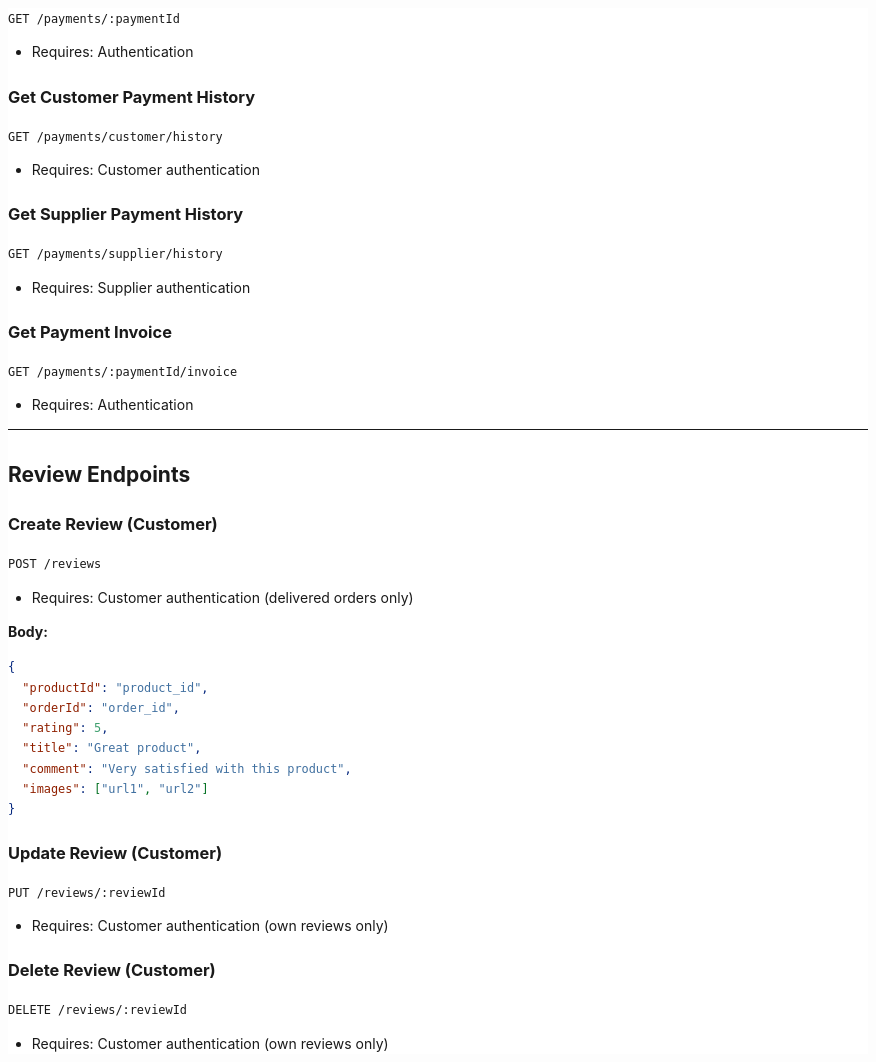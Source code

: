 `GET /payments/:paymentId`

- Requires: Authentication

### Get Customer Payment History

`GET /payments/customer/history`

- Requires: Customer authentication

### Get Supplier Payment History

`GET /payments/supplier/history`

- Requires: Supplier authentication

### Get Payment Invoice

`GET /payments/:paymentId/invoice`

- Requires: Authentication

---

## Review Endpoints

### Create Review (Customer)

`POST /reviews`

- Requires: Customer authentication (delivered orders only)

**Body:**

```json
{
  "productId": "product_id",
  "orderId": "order_id",
  "rating": 5,
  "title": "Great product",
  "comment": "Very satisfied with this product",
  "images": ["url1", "url2"]
}
```

### Update Review (Customer)

`PUT /reviews/:reviewId`

- Requires: Customer authentication (own reviews only)

### Delete Review (Customer)

`DELETE /reviews/:reviewId`

- Requires: Customer authentication (own reviews only)
